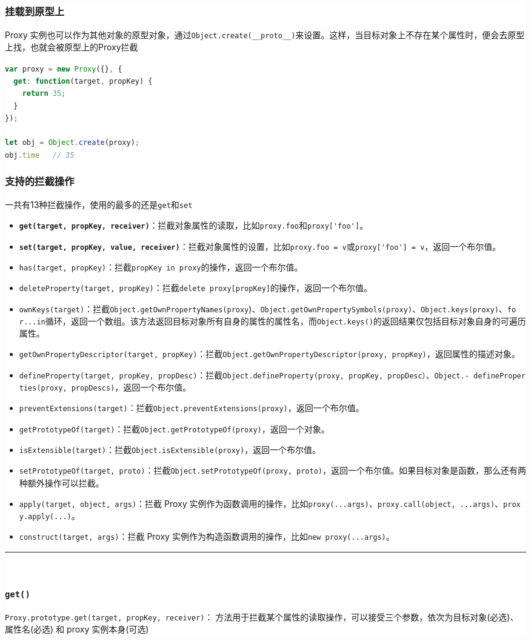 
### 挂载到原型上

Proxy 实例也可以作为其他对象的原型对象，通过`Object.create(__proto__)`来设置。这样，当目标对象上不存在某个属性时，便会去原型上找，也就会被原型上的Proxy拦截
```js
var proxy = new Proxy({}, {
  get: function(target, propKey) {
    return 35;
  }
});

let obj = Object.create(proxy);
obj.time   // 35
```

### 支持的拦截操作
一共有13种拦截操作，使用的最多的还是`get`和`set`
- <b>`get(target, propKey, receiver)`</b>：拦截对象属性的读取，比如`proxy.foo`和`proxy['foo']`。

- <b>`set(target, propKey, value, receiver)`</b>：拦截对象属性的设置，比如`proxy.foo = v`或`proxy['foo'] = v`，返回一个布尔值。

- `has(target, propKey)`：拦截`propKey in proxy`的操作，返回一个布尔值。

- `deleteProperty(target, propKey)`：拦截`delete proxy[propKey]`的操作，返回一个布尔值。

- `ownKeys(target)`：拦截`Object.getOwnPropertyNames(proxy`)、`Object.getOwnPropertySymbols(proxy)`、`Object.keys(proxy)`、`for...in`循环，返回一个数组。该方法返回目标对象所有自身的属性的属性名，而`Object.keys()`的返回结果仅包括目标对象自身的可遍历属性。

- `getOwnPropertyDescriptor(target, propKey)`：拦截`Object.getOwnPropertyDescriptor(proxy, propKey)`，返回属性的描述对象。

- `defineProperty(target, propKey, propDesc)`：拦截`Object.defineProperty(proxy, propKey, propDesc）`、`Object.- defineProperties(proxy, propDescs)`，返回一个布尔值。

- `preventExtensions(target)`：拦截`Object.preventExtensions(proxy)`，返回一个布尔值。

- `getPrototypeOf(target)`：拦截`Object.getPrototypeOf(proxy)`，返回一个对象。

- `isExtensible(target)`：拦截`Object.isExtensible(proxy)`，返回一个布尔值。

- `setPrototypeOf(target, proto)`：拦截`Object.setPrototypeOf(proxy, proto)`，返回一个布尔值。如果目标对象是函数，那么还有两种额外操作可以拦截。

- `apply(target, object, args)`：拦截 Proxy 实例作为函数调用的操作，比如`proxy(...args)`、`proxy.call(object, ...args)`、`proxy.apply(...)`。

- `construct(target, args)`：拦截 Proxy 实例作为构造函数调用的操作，比如`new proxy(...args)`。


---
<br>


### `get()`

`Proxy.prototype.get(target, propKey, receiver)`： 方法用于拦截某个属性的读取操作，可以接受三个参数，依次为目标对象(必选)、属性名(必选) 和 proxy 实例本身(可选)

